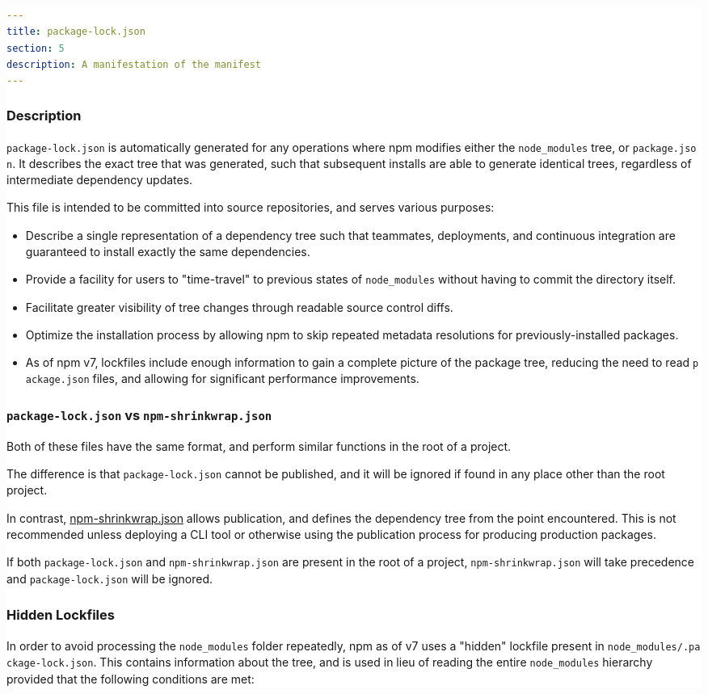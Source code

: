 ```yaml
---
title: package-lock.json
section: 5
description: A manifestation of the manifest
---
```


### Description

`package-lock.json` is automatically generated for any operations where npm
modifies either the `node_modules` tree, or `package.json`. It describes the
exact tree that was generated, such that subsequent installs are able to
generate identical trees, regardless of intermediate dependency updates.

This file is intended to be committed into source repositories, and serves
various purposes:

* Describe a single representation of a dependency tree such that
  teammates, deployments, and continuous integration are guaranteed to
  install exactly the same dependencies.

* Provide a facility for users to "time-travel" to previous states of
  `node_modules` without having to commit the directory itself.

* Facilitate greater visibility of tree changes through readable source
  control diffs.

* Optimize the installation process by allowing npm to skip repeated
  metadata resolutions for previously-installed packages.

* As of npm v7, lockfiles include enough information to gain a complete
  picture of the package tree, reducing the need to read `package.json`
  files, and allowing for significant performance improvements.

### `package-lock.json` vs `npm-shrinkwrap.json`

Both of these files have the same format, and perform similar functions in
the root of a project.

The difference is that `package-lock.json` cannot be published, and it will
be ignored if found in any place other than the root project.

In contrast, [npm-shrinkwrap.json](/configuring-npm/npm-shrinkwrap-json) allows
publication, and defines the dependency tree from the point encountered.
This is not recommended unless deploying a CLI tool or otherwise using the
publication process for producing production packages.

If both `package-lock.json` and `npm-shrinkwrap.json` are present in the
root of a project, `npm-shrinkwrap.json` will take precedence and
`package-lock.json` will be ignored.

### Hidden Lockfiles

In order to avoid processing the `node_modules` folder repeatedly, npm as
of v7 uses a "hidden" lockfile present in
`node_modules/.package-lock.json`.  This contains information about the
tree, and is used in lieu of reading the entire `node_modules` hierarchy
provided that the following conditions are met:
